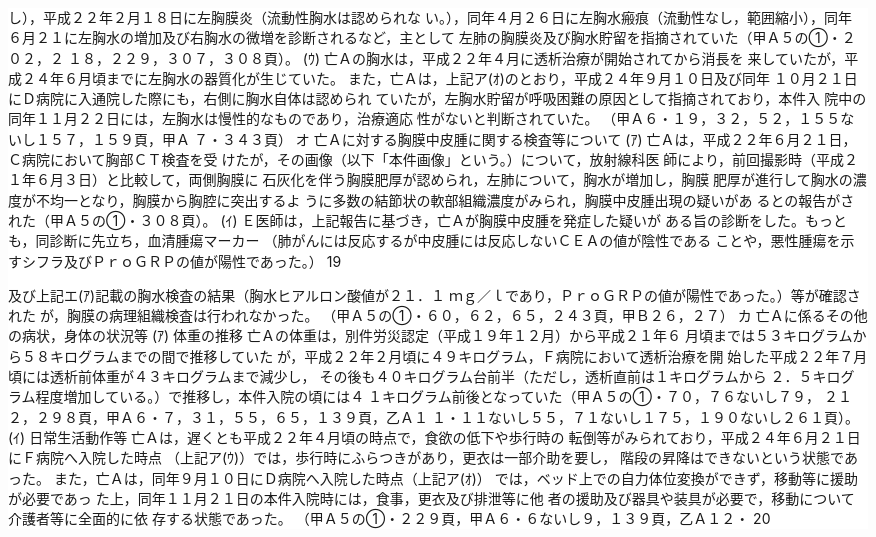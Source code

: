 し），平成２２年２月１８日に左胸膜炎（流動性胸水は認められな
い。），同年４月２６日に左胸水瘢痕（流動性なし，範囲縮小），同年
６月２１に左胸水の増加及び右胸水の微増を診断されるなど，主として
左肺の胸膜炎及び胸水貯留を指摘されていた（甲Ａ５の①・２０２，２
１８，２２９，３０７，３０８頁）。 
    (ｳ) 亡Ａの胸水は，平成２２年４月に透析治療が開始されてから消長を
来していたが，平成２４年６月頃までに左胸水の器質化が生じていた。 
また，亡Ａは，上記ア(ｵ)のとおり，平成２４年９月１０日及び同年
１０月２１日にＤ病院に入通院した際にも，右側に胸水自体は認められ
ていたが，左胸水貯留が呼吸困難の原因として指摘されており，本件入
院中の同年１１月２２日には，左胸水は慢性的なものであり，治療適応
性がないと判断されていた。 
（甲Ａ６・１９，３２，５２，１５５ないし１５７，１５９頁，甲Ａ
７・３４３頁） 
   オ 亡Ａに対する胸膜中皮腫に関する検査等について 
    (ｱ) 亡Ａは，平成２２年６月２１日，Ｃ病院において胸部ＣＴ検査を受
けたが，その画像（以下「本件画像」という。）について，放射線科医
師により，前回撮影時（平成２１年６月３日）と比較して，両側胸膜に
石灰化を伴う胸膜肥厚が認められ，左肺について，胸水が増加し，胸膜
肥厚が進行して胸水の濃度が不均一となり，胸膜から胸腔に突出するよ
うに多数の結節状の軟部組織濃度がみられ，胸膜中皮腫出現の疑いがあ
るとの報告がされた（甲Ａ５の①・３０８頁）。 
    (ｲ) Ｅ医師は，上記報告に基づき，亡Ａが胸膜中皮腫を発症した疑いが
ある旨の診断をした。もっとも，同診断に先立ち，血清腫瘍マーカー
（肺がんには反応するが中皮腫には反応しないＣＥＡの値が陰性である
ことや，悪性腫瘍を示すシフラ及びＰｒｏＧＲＰの値が陽性であった。）
19 
 
及び上記エ(ｱ)記載の胸水検査の結果（胸水ヒアルロン酸値が２１．１
ｍｇ／ｌであり，ＰｒｏＧＲＰの値が陽性であった。）等が確認された
が，胸膜の病理組織検査は行われなかった。 
（甲Ａ５の①・６０，６２，６５，２４３頁，甲Ｂ２６，２７） 
   カ 亡Ａに係るその他の病状，身体の状況等 
    (ｱ) 体重の推移 
      亡Ａの体重は，別件労災認定（平成１９年１２月）から平成２１年６
月頃までは５３キログラムから５８キログラムまでの間で推移していた
が，平成２２年２月頃に４９キログラム，Ｆ病院において透析治療を開
始した平成２２年７月頃には透析前体重が４３キログラムまで減少し，
その後も４０キログラム台前半（ただし，透析直前は１キログラムから
２．５キログラム程度増加している。）で推移し，本件入院の頃には４
１キログラム前後となっていた（甲Ａ５の①・７０，７６ないし７９，
２１２，２９８頁，甲Ａ６・７，３１，５５，６５，１３９頁，乙Ａ１
１・１１ないし５５，７１ないし１７５，１９０ないし２６１頁）。 
    (ｲ) 日常生活動作等 
      亡Ａは，遅くとも平成２２年４月頃の時点で，食欲の低下や歩行時の
転倒等がみられており，平成２４年６月２１日にＦ病院へ入院した時点
（上記ア(ｳ)）では，歩行時にふらつきがあり，更衣は一部介助を要し，
階段の昇降はできないという状態であった。 
また，亡Ａは，同年９月１０日にＤ病院へ入院した時点（上記ア(ｵ)）
では，ベッド上での自力体位変換ができず，移動等に援助が必要であっ
た上，同年１１月２１日の本件入院時には，食事，更衣及び排泄等に他
者の援助及び器具や装具が必要で，移動について介護者等に全面的に依
存する状態であった。 
（甲Ａ５の①・２２９頁，甲Ａ６・６ないし９，１３９頁，乙Ａ１２・
20 
 